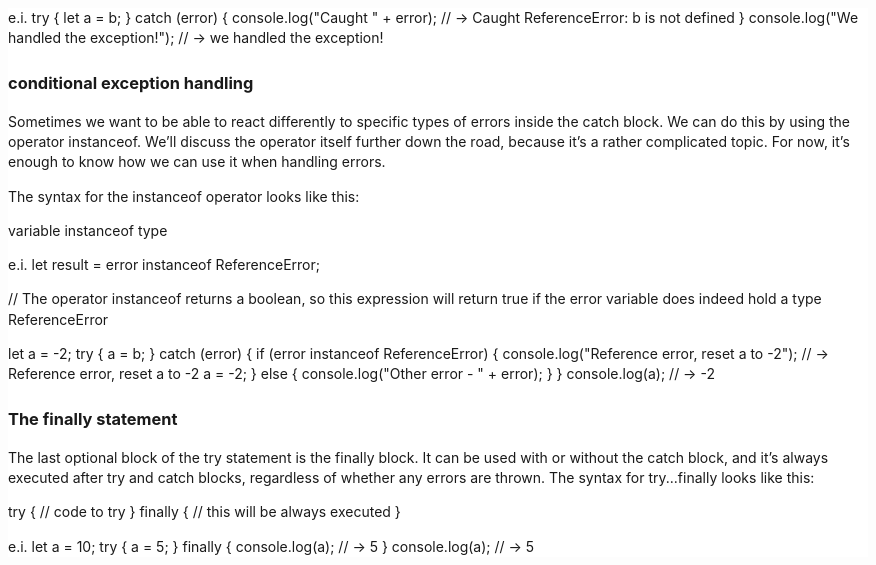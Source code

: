 e.i.
try {
    let a = b;
} catch (error) {
    console.log("Caught " + error); // -> Caught ReferenceError: b is not defined
}
console.log("We handled the exception!"); // -> we handled the exception!

### conditional exception handling
Sometimes we want to be able to react differently to specific types of errors inside the catch block. We can do this by using the operator instanceof. We’ll discuss the operator itself further down the road, because it’s a rather complicated topic. For now, it’s enough to know how we can use it when handling errors.

The syntax for the instanceof operator looks like this:


variable instanceof type

e.i.
let result = error instanceof ReferenceError;

// The operator instanceof returns a boolean, so this expression will return true if the error variable does indeed hold a type ReferenceError

let a = -2;
try {
    a = b;
} catch (error) {
    if (error instanceof ReferenceError) {
        console.log("Reference error, reset a to -2"); // -> Reference error, reset a to -2
        a = -2;
    } else {
        console.log("Other error - " + error);
    }
}
console.log(a); // -> -2

### The finally statement
The last optional block of the try statement is the finally block. It can be used with or without the catch block, and it’s always executed after try and catch blocks, regardless of whether any errors are thrown. The syntax for try...finally looks like this:

try {
    // code to try
} finally {
    // this will be always executed
}

e.i.
let a = 10;
try {
    a = 5;
} finally {
    console.log(a); // -> 5
}
console.log(a); // -> 5
